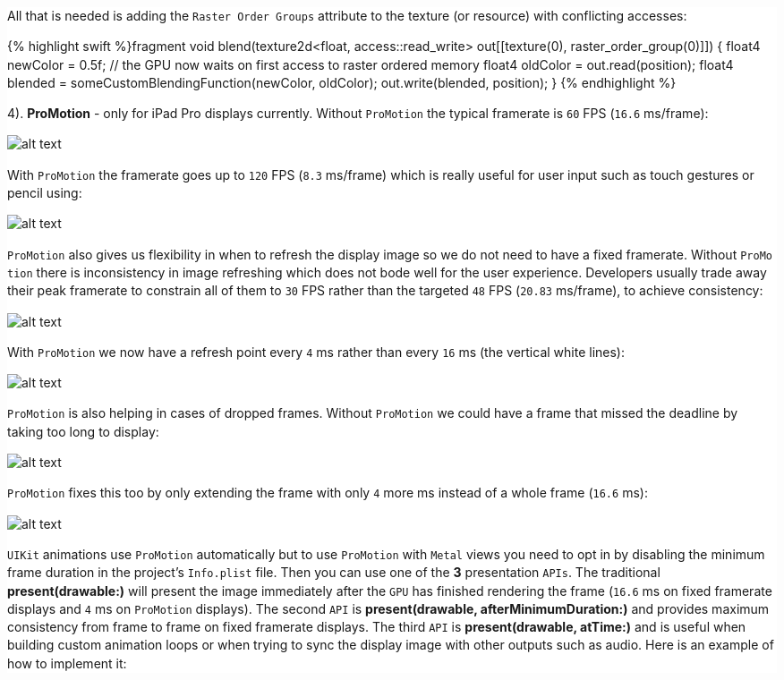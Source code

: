 All that is needed is adding the `Raster Order Groups` attribute to the texture (or resource) with conflicting accesses:

{% highlight swift %}fragment void blend(texture2d<float, access::read_write> 
				out[[texture(0), raster_order_group(0)]]) {
    float4 newColor = 0.5f;
    // the GPU now waits on first access to raster ordered memory
    float4 oldColor = out.read(position);
    float4 blended = someCustomBlendingFunction(newColor, oldColor);
    out.write(blended, position);
}
{% endhighlight %}

4). __ProMotion__ - only for iPad Pro displays currently. Without `ProMotion` the typical framerate is `60` FPS (`16.6` ms/frame):

![alt text](https://github.com/MetalKit/images/blob/master/promotion1.png?raw=true "ProMotion 1")

With `ProMotion` the framerate goes up to `120` FPS (`8.3` ms/frame) which is really useful for user input such as touch gestures or pencil using:

![alt text](https://github.com/MetalKit/images/blob/master/promotion2.png?raw=true "ProMotion 2")

`ProMotion` also gives us flexibility in when to refresh the display image so we do not need to have a fixed framerate. Without `ProMotion` there is inconsistency in image refreshing which does not bode well for the user experience. Developers usually trade away their peak framerate to constrain all of them to `30` FPS rather than the targeted `48` FPS (`20.83` ms/frame), to achieve consistency:

![alt text](https://github.com/MetalKit/images/blob/master/promotion3.png?raw=true "ProMotion 3")

With `ProMotion` we now have a refresh point every `4` ms rather than every `16` ms (the vertical white lines):

![alt text](https://github.com/MetalKit/images/blob/master/promotion4.png?raw=true "ProMotion 4")

`ProMotion` is also helping in cases of dropped frames. Without `ProMotion` we could have a frame that missed the deadline by taking too long to display:

![alt text](https://github.com/MetalKit/images/blob/master/promotion5.png?raw=true "ProMotion 5")

`ProMotion` fixes this too by only extending the frame with only `4` more ms instead of a whole frame (`16.6` ms):

![alt text](https://github.com/MetalKit/images/blob/master/promotion6.png?raw=true "ProMotion 6")

`UIKit` animations use `ProMotion` automatically but to use `ProMotion` with `Metal` views you need to opt in by disabling the minimum frame duration in the project’s `Info.plist` file. Then you can use one of the __3__ presentation `APIs`. The traditional __present(drawable:)__ will present the image immediately after the `GPU` has finished rendering the frame (`16.6` ms on fixed framerate displays and `4` ms on `ProMotion` displays). The second `API` is __present(drawable, afterMinimumDuration:)__ and provides maximum consistency from frame to frame on fixed framerate displays. The third `API` is __present(drawable, atTime:)__ and is useful when building custom animation loops or when trying to sync the display image with other outputs such as audio. Here is an example of how to implement it:
